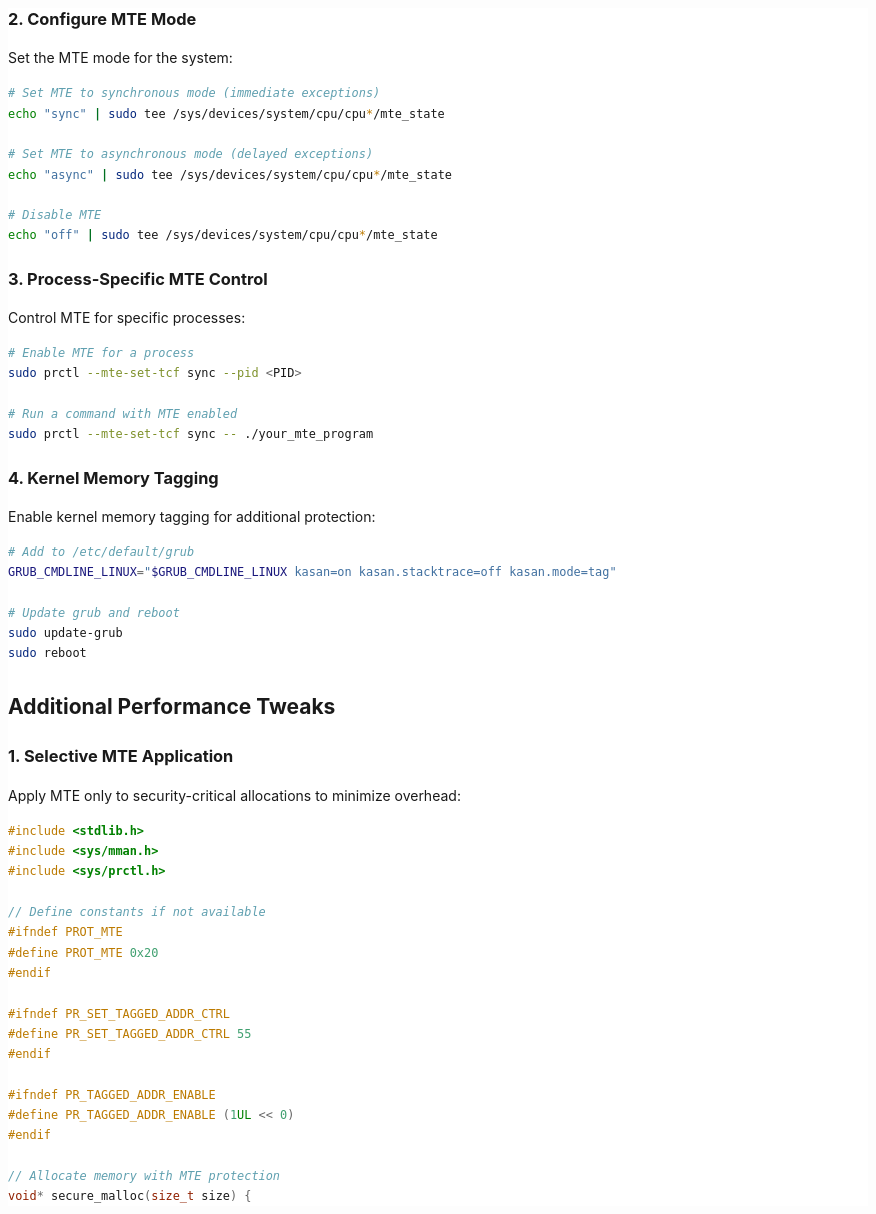 ### 2. Configure MTE Mode

Set the MTE mode for the system:

```bash
# Set MTE to synchronous mode (immediate exceptions)
echo "sync" | sudo tee /sys/devices/system/cpu/cpu*/mte_state

# Set MTE to asynchronous mode (delayed exceptions)
echo "async" | sudo tee /sys/devices/system/cpu/cpu*/mte_state

# Disable MTE
echo "off" | sudo tee /sys/devices/system/cpu/cpu*/mte_state
```

### 3. Process-Specific MTE Control

Control MTE for specific processes:

```bash
# Enable MTE for a process
sudo prctl --mte-set-tcf sync --pid <PID>

# Run a command with MTE enabled
sudo prctl --mte-set-tcf sync -- ./your_mte_program
```

### 4. Kernel Memory Tagging

Enable kernel memory tagging for additional protection:

```bash
# Add to /etc/default/grub
GRUB_CMDLINE_LINUX="$GRUB_CMDLINE_LINUX kasan=on kasan.stacktrace=off kasan.mode=tag"

# Update grub and reboot
sudo update-grub
sudo reboot
```

## Additional Performance Tweaks

### 1. Selective MTE Application

Apply MTE only to security-critical allocations to minimize overhead:

```c
#include <stdlib.h>
#include <sys/mman.h>
#include <sys/prctl.h>

// Define constants if not available
#ifndef PROT_MTE
#define PROT_MTE 0x20
#endif

#ifndef PR_SET_TAGGED_ADDR_CTRL
#define PR_SET_TAGGED_ADDR_CTRL 55
#endif

#ifndef PR_TAGGED_ADDR_ENABLE
#define PR_TAGGED_ADDR_ENABLE (1UL << 0)
#endif

// Allocate memory with MTE protection
void* secure_malloc(size_t size) {
```